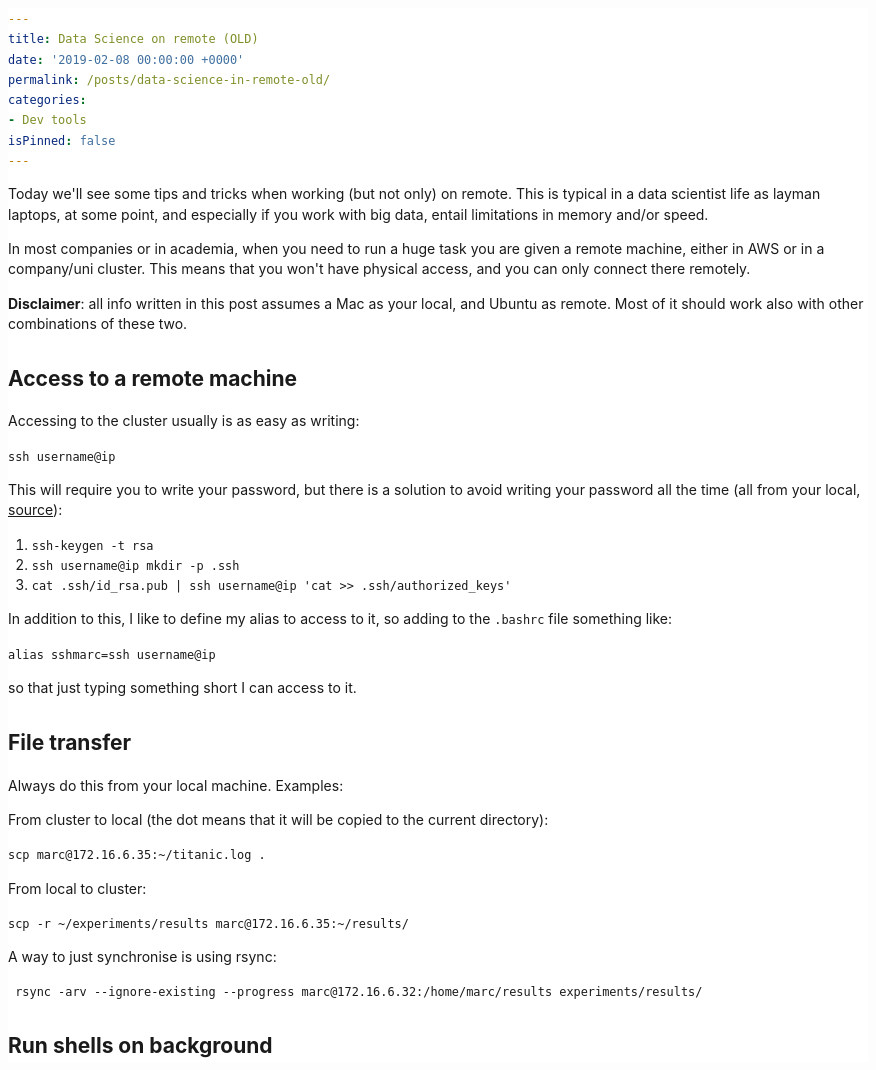 ```yaml
---
title: Data Science on remote (OLD)
date: '2019-02-08 00:00:00 +0000'
permalink: /posts/data-science-in-remote-old/
categories:
- Dev tools
isPinned: false
---
```


Today we'll see some tips and tricks when working (but not only) on
remote. This is typical in a data scientist life as layman laptops, at some point,
and especially if you work with big data, entail limitations in memory and/or
speed.

In most companies or in academia, when you need
to run a huge task you are given a remote machine, either in AWS or in a company/uni
cluster. This means that you won't have physical access, and you can only connect
there remotely.

 **Disclaimer**: all info written in this post assumes a Mac as your local, and Ubuntu as remote. Most of it should work also with other combinations of these two.

## Access to a remote machine

Accessing to the cluster usually is as easy as writing:

  ```ssh username@ip```

This will require you to write your password, but there is a solution to avoid writing your password all the time (all from your local, <a href="http://www.linuxproblem.org/art_9.html">source</a>):

1. `ssh-keygen -t rsa`
1. `ssh username@ip mkdir -p .ssh`
1. `cat .ssh/id_rsa.pub | ssh username@ip 'cat >> .ssh/authorized_keys'`

In addition to this, I like to define my alias to access to it, so adding to the `.bashrc` file something like:

`
alias sshmarc=ssh username@ip
`

so that just typing something short I can access to it.

## File transfer

Always do this from your local machine. Examples:

From cluster to local (the dot means that it will be copied to the current directory):

`scp marc@172.16.6.35:~/titanic.log .`

From local to cluster:

`scp -r ~/experiments/results marc@172.16.6.35:~/results/`

A way to just synchronise is using rsync:

`
rsync -arv --ignore-existing --progress marc@172.16.6.32:/home/marc/results experiments/results/`

## Run shells on background

  ```